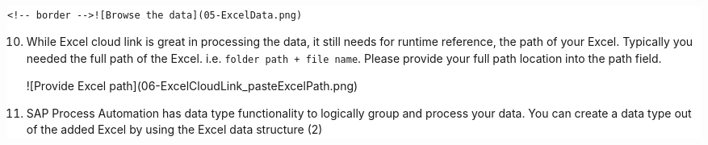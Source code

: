     <!-- border -->![Browse the data](05-ExcelData.png)

10. While Excel cloud link is great in processing the data, it still needs for runtime reference, the path of your Excel. Typically you needed the full path of the Excel. i.e. `folder path + file name`. Please provide your full path location into the path field.
    <!-- border -->![Provide Excel path](06-ExcelCloudLink_pasteExcelPath.png)

11. SAP Process Automation has data type functionality to logically group and process your data. You can create a data type out of the added Excel by using the Excel data structure (2)